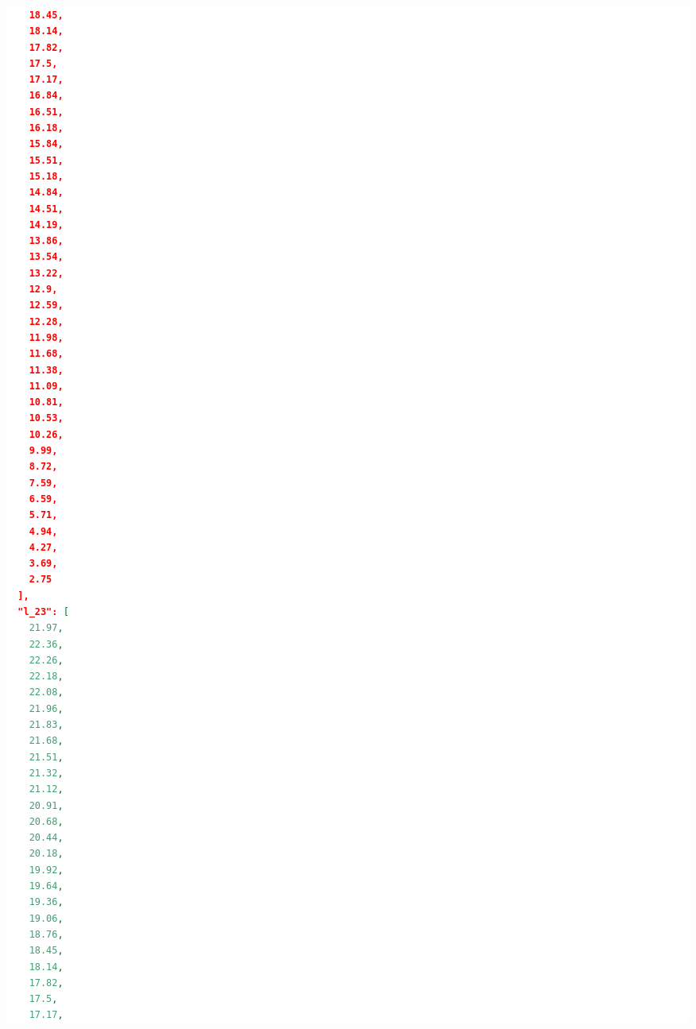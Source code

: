```json
    18.45,
    18.14,
    17.82,
    17.5,
    17.17,
    16.84,
    16.51,
    16.18,
    15.84,
    15.51,
    15.18,
    14.84,
    14.51,
    14.19,
    13.86,
    13.54,
    13.22,
    12.9,
    12.59,
    12.28,
    11.98,
    11.68,
    11.38,
    11.09,
    10.81,
    10.53,
    10.26,
    9.99,
    8.72,
    7.59,
    6.59,
    5.71,
    4.94,
    4.27,
    3.69,
    2.75
  ],
  "l_23": [
    21.97,
    22.36,
    22.26,
    22.18,
    22.08,
    21.96,
    21.83,
    21.68,
    21.51,
    21.32,
    21.12,
    20.91,
    20.68,
    20.44,
    20.18,
    19.92,
    19.64,
    19.36,
    19.06,
    18.76,
    18.45,
    18.14,
    17.82,
    17.5,
    17.17,
```